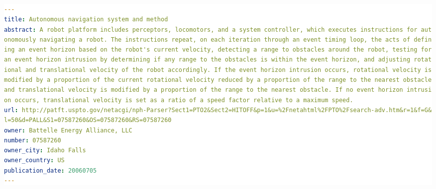```yaml
---
title: Autonomous navigation system and method
abstract: A robot platform includes perceptors, locomotors, and a system controller, which executes instructions for autonomously navigating a robot. The instructions repeat, on each iteration through an event timing loop, the acts of defining an event horizon based on the robot's current velocity, detecting a range to obstacles around the robot, testing for an event horizon intrusion by determining if any range to the obstacles is within the event horizon, and adjusting rotational and translational velocity of the robot accordingly. If the event horizon intrusion occurs, rotational velocity is modified by a proportion of the current rotational velocity reduced by a proportion of the range to the nearest obstacle and translational velocity is modified by a proportion of the range to the nearest obstacle. If no event horizon intrusion occurs, translational velocity is set as a ratio of a speed factor relative to a maximum speed.
url: http://patft.uspto.gov/netacgi/nph-Parser?Sect1=PTO2&Sect2=HITOFF&p=1&u=%2Fnetahtml%2FPTO%2Fsearch-adv.htm&r=1&f=G&l=50&d=PALL&S1=07587260&OS=07587260&RS=07587260
owner: Battelle Energy Alliance, LLC
number: 07587260
owner_city: Idaho Falls
owner_country: US
publication_date: 20060705
---
```

